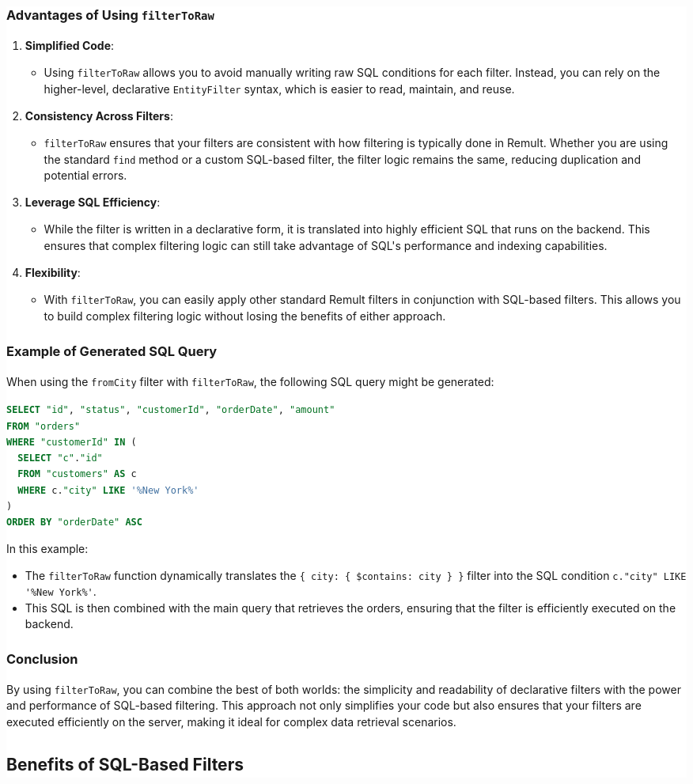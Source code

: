 ### Advantages of Using `filterToRaw`

1. **Simplified Code**:

   - Using `filterToRaw` allows you to avoid manually writing raw SQL conditions for each filter. Instead, you can rely on the higher-level, declarative `EntityFilter` syntax, which is easier to read, maintain, and reuse.

2. **Consistency Across Filters**:

   - `filterToRaw` ensures that your filters are consistent with how filtering is typically done in Remult. Whether you are using the standard `find` method or a custom SQL-based filter, the filter logic remains the same, reducing duplication and potential errors.

3. **Leverage SQL Efficiency**:

   - While the filter is written in a declarative form, it is translated into highly efficient SQL that runs on the backend. This ensures that complex filtering logic can still take advantage of SQL's performance and indexing capabilities.

4. **Flexibility**:
   - With `filterToRaw`, you can easily apply other standard Remult filters in conjunction with SQL-based filters. This allows you to build complex filtering logic without losing the benefits of either approach.

### Example of Generated SQL Query

When using the `fromCity` filter with `filterToRaw`, the following SQL query might be generated:

```sql
SELECT "id", "status", "customerId", "orderDate", "amount"
FROM "orders"
WHERE "customerId" IN (
  SELECT "c"."id"
  FROM "customers" AS c
  WHERE c."city" LIKE '%New York%'
)
ORDER BY "orderDate" ASC
```

In this example:

- The `filterToRaw` function dynamically translates the `{ city: { $contains: city } }` filter into the SQL condition `c."city" LIKE '%New York%'`.
- This SQL is then combined with the main query that retrieves the orders, ensuring that the filter is efficiently executed on the backend.

### Conclusion

By using `filterToRaw`, you can combine the best of both worlds: the simplicity and readability of declarative filters with the power and performance of SQL-based filtering. This approach not only simplifies your code but also ensures that your filters are executed efficiently on the server, making it ideal for complex data retrieval scenarios.

## Benefits of SQL-Based Filters
